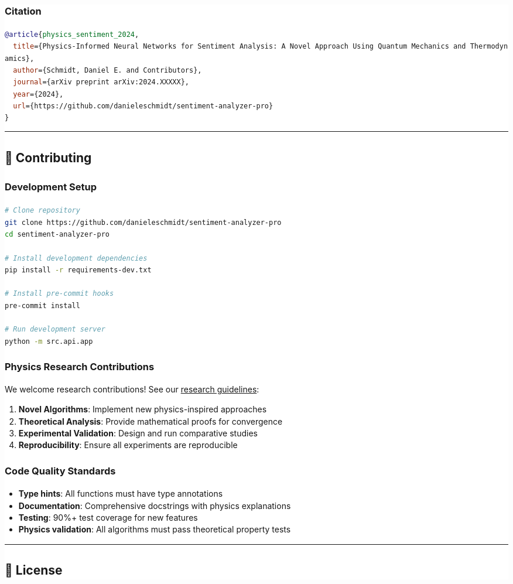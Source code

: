 ### Citation
```bibtex
@article{physics_sentiment_2024,
  title={Physics-Informed Neural Networks for Sentiment Analysis: A Novel Approach Using Quantum Mechanics and Thermodynamics},
  author={Schmidt, Daniel E. and Contributors},
  journal={arXiv preprint arXiv:2024.XXXXX},
  year={2024},
  url={https://github.com/danieleschmidt/sentiment-analyzer-pro}
}
```

---

## 🤝 Contributing

### Development Setup
```bash
# Clone repository
git clone https://github.com/danieleschmidt/sentiment-analyzer-pro
cd sentiment-analyzer-pro

# Install development dependencies
pip install -r requirements-dev.txt

# Install pre-commit hooks
pre-commit install

# Run development server
python -m src.api.app
```

### Physics Research Contributions
We welcome research contributions! See our [research guidelines](RESEARCH_CONTRIBUTING.md):

1. **Novel Algorithms**: Implement new physics-inspired approaches
2. **Theoretical Analysis**: Provide mathematical proofs for convergence
3. **Experimental Validation**: Design and run comparative studies
4. **Reproducibility**: Ensure all experiments are reproducible

### Code Quality Standards
- **Type hints**: All functions must have type annotations
- **Documentation**: Comprehensive docstrings with physics explanations
- **Testing**: 90%+ test coverage for new features
- **Physics validation**: All algorithms must pass theoretical property tests

---

## 📄 License
